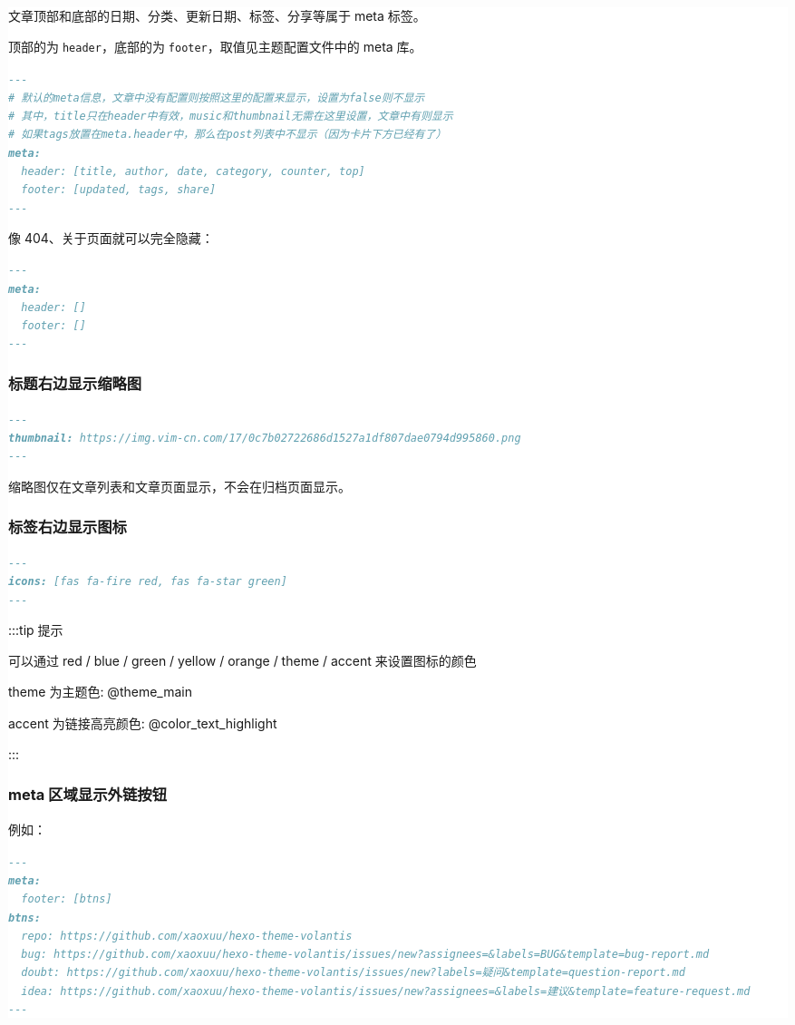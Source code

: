 文章顶部和底部的日期、分类、更新日期、标签、分享等属于 meta 标签。  

顶部的为 `header`，底部的为 `footer`，取值见主题配置文件中的 meta 库。

```markdown
---
# 默认的meta信息，文章中没有配置则按照这里的配置来显示，设置为false则不显示
# 其中，title只在header中有效，music和thumbnail无需在这里设置，文章中有则显示
# 如果tags放置在meta.header中，那么在post列表中不显示（因为卡片下方已经有了）
meta:
  header: [title, author, date, category, counter, top]
  footer: [updated, tags, share]
---
```

像 404、关于页面就可以完全隐藏：

```markdown
---
meta:
  header: []
  footer: []
---
```

### 标题右边显示缩略图

```markdown
---
thumbnail: https://img.vim-cn.com/17/0c7b02722686d1527a1df807dae0794d995860.png
---
```

缩略图仅在文章列表和文章页面显示，不会在归档页面显示。

### 标签右边显示图标

```markdown
---
icons: [fas fa-fire red, fas fa-star green]
---
```

:::tip 提示

可以通过 red / blue / green / yellow / orange / theme / accent 来设置图标的颜色  

theme 为主题色: @theme_main  

accent 为链接高亮颜色: @color_text_highlight

:::

### meta 区域显示外链按钮

例如：

```markdown
---
meta:
  footer: [btns]
btns:
  repo: https://github.com/xaoxuu/hexo-theme-volantis
  bug: https://github.com/xaoxuu/hexo-theme-volantis/issues/new?assignees=&labels=BUG&template=bug-report.md
  doubt: https://github.com/xaoxuu/hexo-theme-volantis/issues/new?labels=疑问&template=question-report.md
  idea: https://github.com/xaoxuu/hexo-theme-volantis/issues/new?assignees=&labels=建议&template=feature-request.md
---
```

